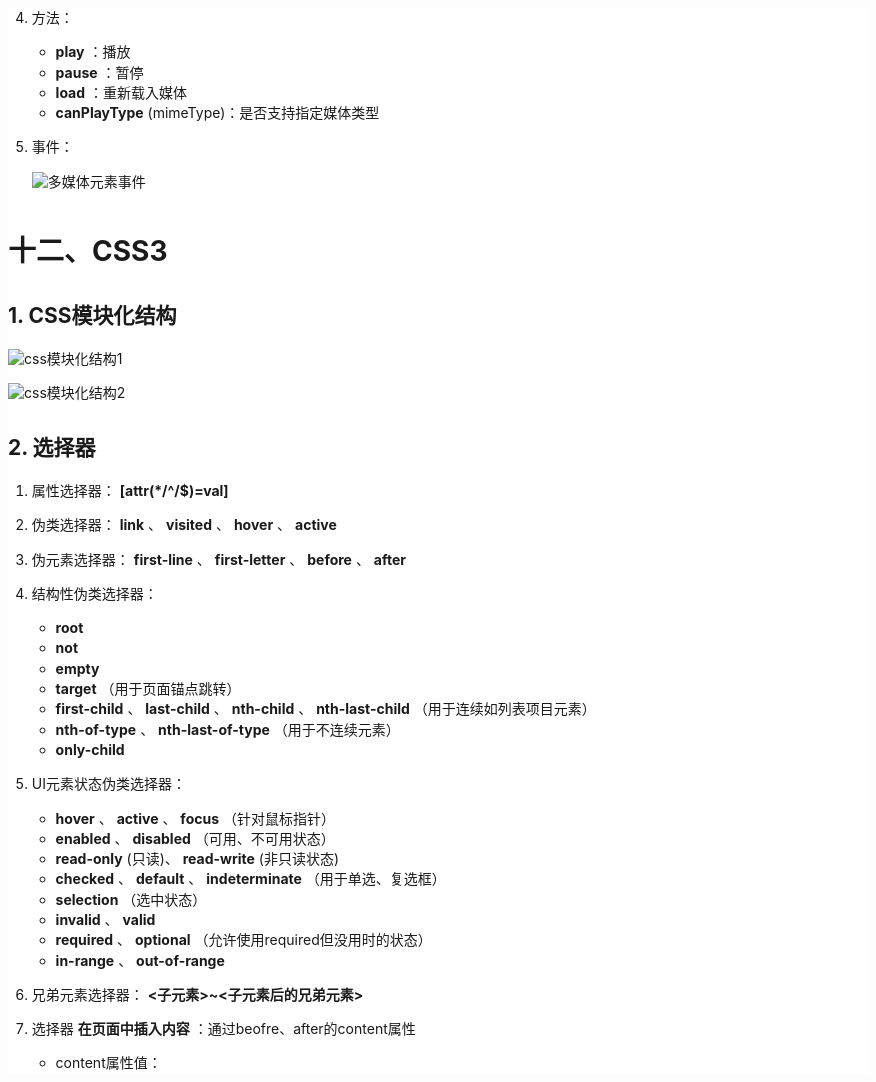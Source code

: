 4. 方法：

   -  **play** ：播放
   -  **pause** ：暂停
   -  **load** ：重新载入媒体
   -  **canPlayType** (mimeType)：是否支持指定媒体类型

5. 事件：

   ![多媒体元素事件](./weread_image_2861497259444591.jpeg)

# 十二、CSS3

## 1. CSS模块化结构

![css模块化结构1](./weread_image_3202530014105048.jpeg)

![css模块化结构2](./weread_image_3202532778266506.jpeg)

## 2. 选择器

1. 属性选择器： **[attr(\*/^/$)=val]** 

2. 伪类选择器： **link** 、 **visited** 、 **hover** 、 **active** 

3. 伪元素选择器： **first-line** 、 **first-letter** 、 **before** 、 **after** 

4. 结构性伪类选择器：

   -  **root** 
   -  **not** 
   -  **empty** 
   -  **target** （用于页面锚点跳转）
   -  **first-child** 、 **last-child** 、 **nth-child** 、 **nth-last-child** （用于连续如列表项目元素）
   -  **nth-of-type** 、 **nth-last-of-type** （用于不连续元素）
   -  **only-child** 

5. UI元素状态伪类选择器：

   -  **hover** 、 **active** 、 **focus** （针对鼠标指针）
   -  **enabled** 、 **disabled** （可用、不可用状态）
   -  **read-only** (只读)、 **read-write** (非只读状态)
   -  **checked** 、 **default** 、 **indeterminate** （用于单选、复选框）
   -  **selection** （选中状态）
   -  **invalid** 、 **valid** 
   -  **required** 、 **optional** （允许使用required但没用时的状态）
   -  **in-range** 、 **out-of-range** 

6. 兄弟元素选择器： **\<子元素\>~\<子元素后的兄弟元素\>** 

7. 选择器 **在页面中插入内容** ：通过beofre、after的content属性

   - content属性值：
